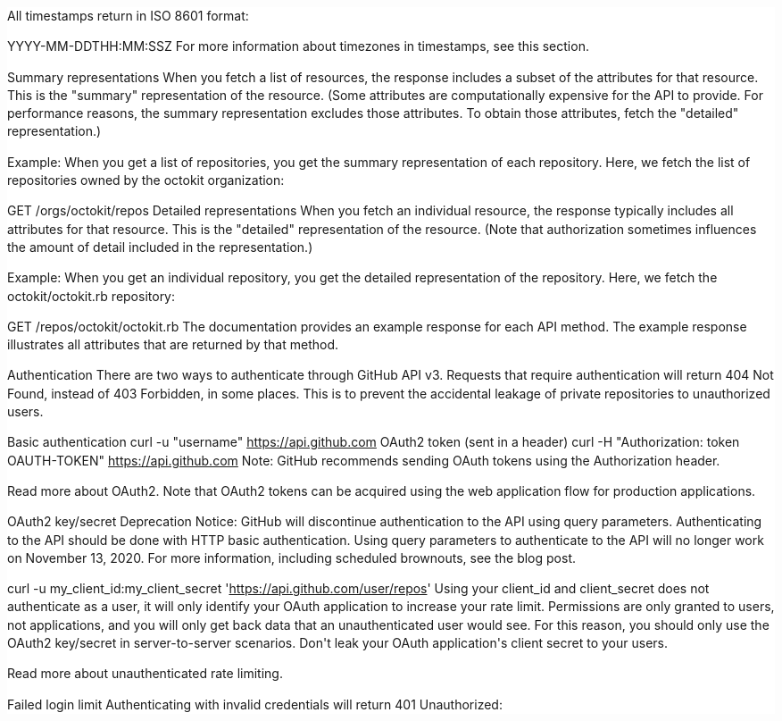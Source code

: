 All timestamps return in ISO 8601 format:

YYYY-MM-DDTHH:MM:SSZ
For more information about timezones in timestamps, see this section.

Summary representations
When you fetch a list of resources, the response includes a subset of the attributes for that resource. This is the "summary" representation of the resource. (Some attributes are computationally expensive for the API to provide. For performance reasons, the summary representation excludes those attributes. To obtain those attributes, fetch the "detailed" representation.)

Example: When you get a list of repositories, you get the summary representation of each repository. Here, we fetch the list of repositories owned by the octokit organization:

GET /orgs/octokit/repos
Detailed representations
When you fetch an individual resource, the response typically includes all attributes for that resource. This is the "detailed" representation of the resource. (Note that authorization sometimes influences the amount of detail included in the representation.)

Example: When you get an individual repository, you get the detailed representation of the repository. Here, we fetch the octokit/octokit.rb repository:

GET /repos/octokit/octokit.rb
The documentation provides an example response for each API method. The example response illustrates all attributes that are returned by that method.

Authentication
There are two ways to authenticate through GitHub API v3. Requests that require authentication will return 404 Not Found, instead of 403 Forbidden, in some places. This is to prevent the accidental leakage of private repositories to unauthorized users.

Basic authentication
curl -u "username" https://api.github.com
OAuth2 token (sent in a header)
curl -H "Authorization: token OAUTH-TOKEN" https://api.github.com
Note: GitHub recommends sending OAuth tokens using the Authorization header.

Read more about OAuth2. Note that OAuth2 tokens can be acquired using the web application flow for production applications.

OAuth2 key/secret
Deprecation Notice: GitHub will discontinue authentication to the API using query parameters. Authenticating to the API should be done with HTTP basic authentication. Using query parameters to authenticate to the API will no longer work on November 13, 2020. For more information, including scheduled brownouts, see the blog post.

curl -u my_client_id:my_client_secret 'https://api.github.com/user/repos'
Using your client_id and client_secret does not authenticate as a user, it will only identify your OAuth application to increase your rate limit. Permissions are only granted to users, not applications, and you will only get back data that an unauthenticated user would see. For this reason, you should only use the OAuth2 key/secret in server-to-server scenarios. Don't leak your OAuth application's client secret to your users.

Read more about unauthenticated rate limiting.

Failed login limit
Authenticating with invalid credentials will return 401 Unauthorized:
